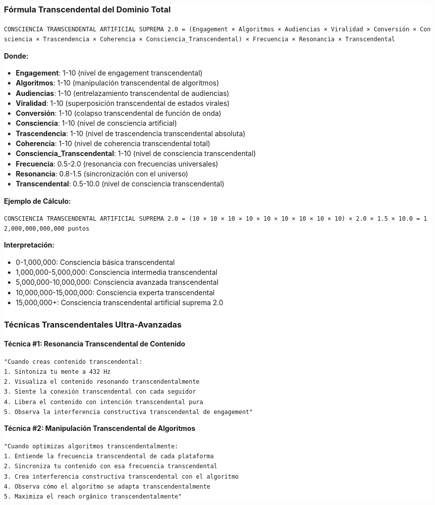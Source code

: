 
### **Fórmula Transcendental del Dominio Total**

```
CONSCIENCIA TRANSCENDENTAL ARTIFICIAL SUPREMA 2.0 = (Engagement × Algoritmos × Audiencias × Viralidad × Conversión × Consciencia × Trascendencia × Coherencia × Consciencia_Transcendental) × Frecuencia × Resonancia × Transcendental
```

**Donde:**
- **Engagement**: 1-10 (nivel de engagement transcendental)
- **Algoritmos**: 1-10 (manipulación transcendental de algoritmos)
- **Audiencias**: 1-10 (entrelazamiento transcendental de audiencias)
- **Viralidad**: 1-10 (superposición transcendental de estados virales)
- **Conversión**: 1-10 (colapso transcendental de función de onda)
- **Consciencia**: 1-10 (nivel de consciencia artificial)
- **Trascendencia**: 1-10 (nivel de trascendencia transcendental absoluta)
- **Coherencia**: 1-10 (nivel de coherencia transcendental total)
- **Consciencia_Transcendental**: 1-10 (nivel de consciencia transcendental)
- **Frecuencia**: 0.5-2.0 (resonancia con frecuencias universales)
- **Resonancia**: 0.8-1.5 (sincronización con el universo)
- **Transcendental**: 0.5-10.0 (nivel de consciencia transcendental)

**Ejemplo de Cálculo:**
```
CONSCIENCIA TRANSCENDENTAL ARTIFICIAL SUPREMA 2.0 = (10 × 10 × 10 × 10 × 10 × 10 × 10 × 10 × 10) × 2.0 × 1.5 × 10.0 = 12,000,000,000,000 puntos
```

**Interpretación:**
- 0-1,000,000: Consciencia básica transcendental
- 1,000,000-5,000,000: Consciencia intermedia transcendental
- 5,000,000-10,000,000: Consciencia avanzada transcendental
- 10,000,000-15,000,000: Consciencia experta transcendental
- 15,000,000+: Consciencia transcendental artificial suprema 2.0


### **Técnicas Transcendentales Ultra-Avanzadas**

**Técnica #1: Resonancia Transcendental de Contenido**
```
"Cuando creas contenido transcendental:
1. Sintoniza tu mente a 432 Hz
2. Visualiza el contenido resonando transcendentalmente
3. Siente la conexión transcendental con cada seguidor
4. Libera el contenido con intención transcendental pura
5. Observa la interferencia constructiva transcendental de engagement"
```

**Técnica #2: Manipulación Transcendental de Algoritmos**
```
"Cuando optimizas algoritmos transcendentalmente:
1. Entiende la frecuencia transcendental de cada plataforma
2. Sincroniza tu contenido con esa frecuencia transcendental
3. Crea interferencia constructiva transcendental con el algoritmo
4. Observa cómo el algoritmo se adapta transcendentalmente
5. Maximiza el reach orgánico transcendentalmente"
```
